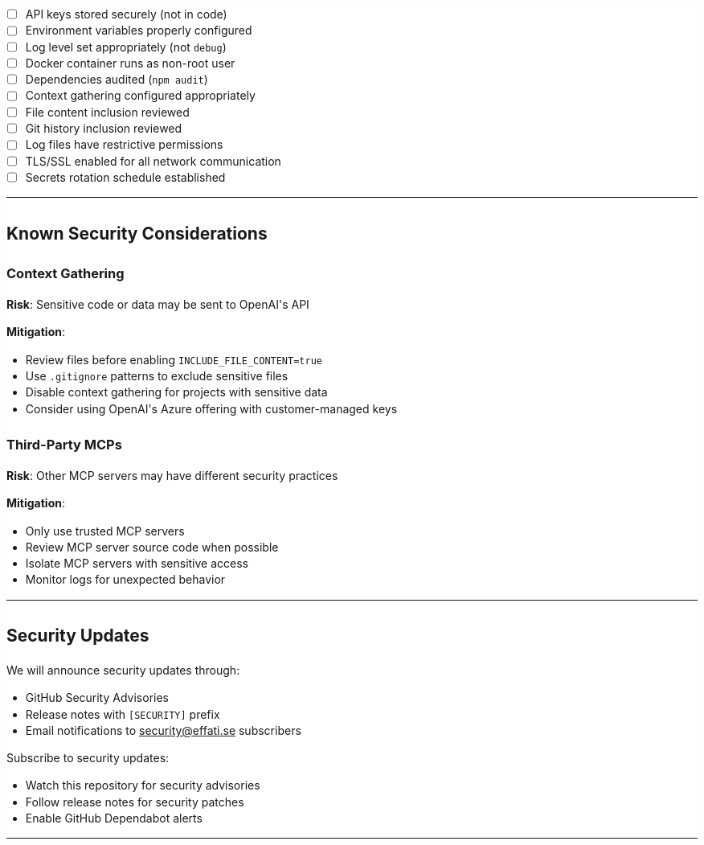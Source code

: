 - [ ] API keys stored securely (not in code)
- [ ] Environment variables properly configured
- [ ] Log level set appropriately (not `debug`)
- [ ] Docker container runs as non-root user
- [ ] Dependencies audited (`npm audit`)
- [ ] Context gathering configured appropriately
- [ ] File content inclusion reviewed
- [ ] Git history inclusion reviewed
- [ ] Log files have restrictive permissions
- [ ] TLS/SSL enabled for all network communication
- [ ] Secrets rotation schedule established

---

## Known Security Considerations

### Context Gathering

**Risk**: Sensitive code or data may be sent to OpenAI's API

**Mitigation**:

- Review files before enabling `INCLUDE_FILE_CONTENT=true`
- Use `.gitignore` patterns to exclude sensitive files
- Disable context gathering for projects with sensitive data
- Consider using OpenAI's Azure offering with customer-managed keys

### Third-Party MCPs

**Risk**: Other MCP servers may have different security practices

**Mitigation**:

- Only use trusted MCP servers
- Review MCP server source code when possible
- Isolate MCP servers with sensitive access
- Monitor logs for unexpected behavior

---

## Security Updates

We will announce security updates through:

- GitHub Security Advisories
- Release notes with `[SECURITY]` prefix
- Email notifications to security@effati.se subscribers

Subscribe to security updates:

- Watch this repository for security advisories
- Follow release notes for security patches
- Enable GitHub Dependabot alerts

---

